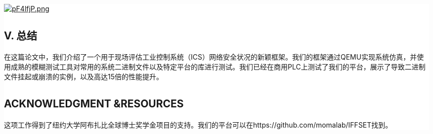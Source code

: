 [![pF4lfjP.png](https://s21.ax1x.com/2024/03/24/pF4lfjP.png)](https://imgse.com/i/pF4lfjP)

## Ⅴ. 总结

在这篇论文中，我们介绍了一个用于现场评估工业控制系统（ICS）网络安全状况的新颖框架。我们的框架通过QEMU实现系统仿真，并使用成熟的模糊测试工具对常用的系统二进制文件以及特定平台的库进行测试。我们已经在商用PLC上测试了我们的平台，展示了导致二进制文件挂起或崩溃的实例，以及高达15倍的性能提升。

## ACKNOWLEDGMENT &RESOURCES

这项工作得到了纽约大学阿布扎比全球博士奖学金项目的支持。我们的平台可以在https://github.com/momalab/IFFSET找到。